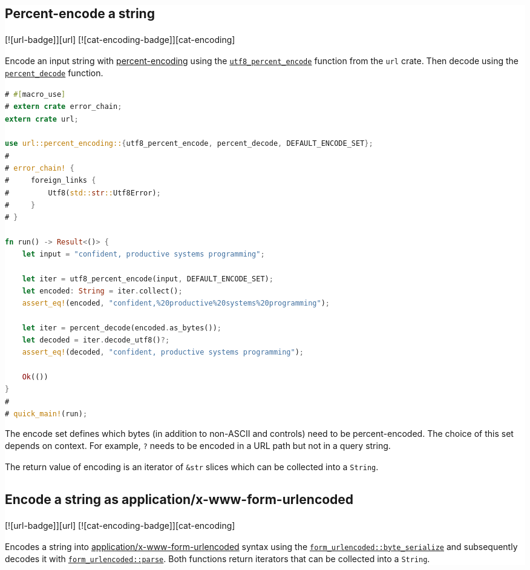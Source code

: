 [ex-percent-encode]: #ex-percent-encode
<a name="ex-percent-encode"></a>
## Percent-encode a string

[![url-badge]][url] [![cat-encoding-badge]][cat-encoding]

Encode an input string with [percent-encoding] using the [`utf8_percent_encode`]
function from the `url` crate. Then decode using the [`percent_decode`]
function.

```rust
# #[macro_use]
# extern crate error_chain;
extern crate url;

use url::percent_encoding::{utf8_percent_encode, percent_decode, DEFAULT_ENCODE_SET};
#
# error_chain! {
#     foreign_links {
#         Utf8(std::str::Utf8Error);
#     }
# }

fn run() -> Result<()> {
    let input = "confident, productive systems programming";

    let iter = utf8_percent_encode(input, DEFAULT_ENCODE_SET);
    let encoded: String = iter.collect();
    assert_eq!(encoded, "confident,%20productive%20systems%20programming");

    let iter = percent_decode(encoded.as_bytes());
    let decoded = iter.decode_utf8()?;
    assert_eq!(decoded, "confident, productive systems programming");

    Ok(())
}
#
# quick_main!(run);
```

The encode set defines which bytes (in addition to non-ASCII and controls) need
to be percent-encoded. The choice of this set depends on context. For example,
`?` needs to be encoded in a URL path but not in a query string.

The return value of encoding is an iterator of `&str` slices which can be
collected into a `String`.

[ex-urlencoded]: #ex-urlencoded
<a name="ex-urlencoded"></a>
## Encode a string as application/x-www-form-urlencoded

[![url-badge]][url] [![cat-encoding-badge]][cat-encoding]

Encodes a string into [application/x-www-form-urlencoded] syntax
using the [`form_urlencoded::byte_serialize`] and subsequently
decodes it with [`form_urlencoded::parse`]. Both functions return iterators
that can be collected into a `String`.


[ex-json-value]: #ex-json-value
[ex-toml-config]: #ex-toml-config
[ex-hex-encode-decode]: #ex-hex-encode-decode
[`data_encoding`]: https://github.com/ia0/data-encoding
[ex-base64]: #ex-base64
[`decode`]: https://docs.rs/base64/*/base64/fn.decode.html
[`encode`]: https://docs.rs/base64/*/base64/fn.encode.html
[ex-csv-read]: #ex-csv-read
[ex-csv-delimiter]: #ex-csv-delimiter
[`delimiter`]: https://docs.rs/csv/1.0.0-beta.3/csv/struct.ReaderBuilder.html#method.delimiter
[ex-csv-filter]: #ex-csv-filter
[ex-invalid-csv]: #ex-invalid-csv
[ex-serialize-csv]: #ex-serialize-csv
[ex-csv-serde]: #ex-csv-serde
[ex-csv-transform-column]: #ex-csv-transform-column
[ex-mime-from-string]: #ex-mime-from-string
[`csv::ByteRecord`]: https://docs.rs/csv/*/csv/struct.ByteRecord.html
[`csv::invalid_option`]: https://docs.rs/csv/*/csv/fn.invalid_option.html
[`csv::Reader::deserialize`]: https://docs.rs/csv/*/csv/struct.Reader.html#method.deserialize
[`csv::Reader::deserialize`]: https://docs.rs/csv/\*/csv/struct.Reader.html#method.deserialize
[`csv::StringRecord`]: https://docs.rs/csv/*/csv/struct.StringRecord.html
[`csv::Writer`]: https://docs.rs/csv/*/csv/struct.Writer.html
[`flush`]: https://docs.rs/csv/*/csv/struct.Writer.html#method.flush
[`form_urlencoded::byte_serialize`]: https://docs.rs/url/*/url/form_urlencoded/fn.byte_serialize.html
[`form_urlencoded::parse`]: https://docs.rs/url/*/url/form_urlencoded/fn.parse.html
[`FromStrError`]: https://docs.rs/mime/*/mime/struct.FromStrError.html
[`json!`]: https://docs.rs/serde_json/*/serde_json/macro.json.html
[`MIME`]: https://docs.rs/mime/*/mime/struct.Mime.html
[`percent_decode`]: https://docs.rs/percent-encoding/*/percent_encoding/fn.percent_decode.html
[`serde::Deserialize`]: https://docs.rs/serde/\*/serde/trait.Deserialize.html
[`serde_json::from_str`]: https://docs.rs/serde_json/*/serde_json/fn.from_str.html
[`serde_json::Value`]: https://docs.rs/serde_json/*/serde_json/enum.Value.html
[`serialize`]: https://docs.rs/csv/*/csv/struct.Writer.html#method.serialize
[`std::str::FromStr`]: https://doc.rust-lang.org/std/str/trait.FromStr.html
[`utf8_percent_encode`]: https://docs.rs/percent-encoding/*/percent_encoding/fn.utf8_percent_encode.html
[`write_record`]: https://docs.rs/csv/*/csv/struct.Writer.html#method.write_record
[application/x-www-form-urlencoded]: https://url.spec.whatwg.org/#application/x-www-form-urlencoded
[percent-encoding]: https://en.wikipedia.org/wiki/Percent-encoding